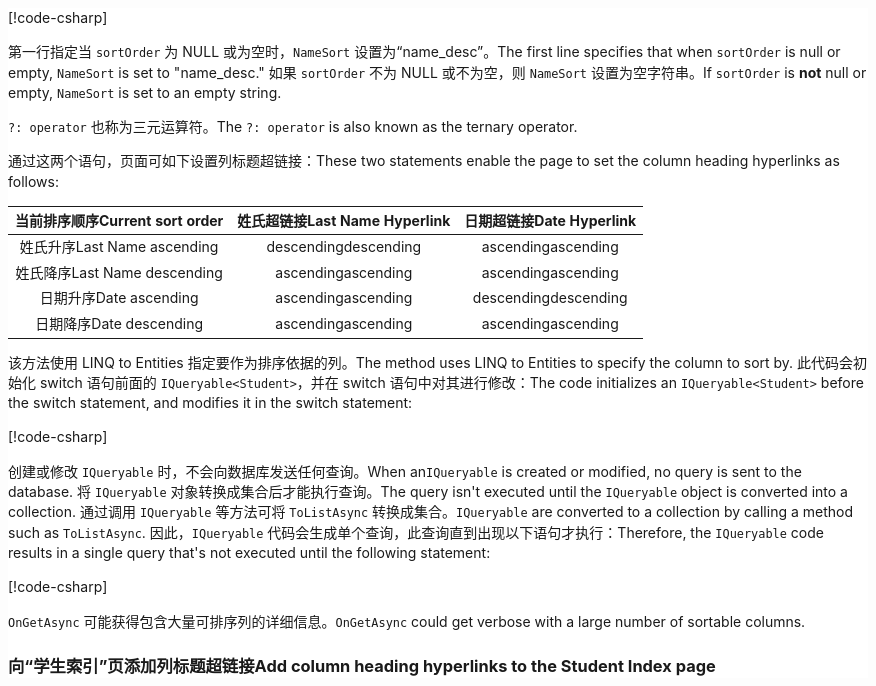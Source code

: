 [!code-csharp[](intro/samples/cu21/Pages/Students/Index.cshtml.cs?name=snippet_Ternary)]

<span data-ttu-id="2b08d-125">第一行指定当 `sortOrder` 为 NULL 或为空时，`NameSort` 设置为“name_desc”。</span><span class="sxs-lookup"><span data-stu-id="2b08d-125">The first line specifies that when `sortOrder` is null or empty, `NameSort` is set to "name_desc."</span></span> <span data-ttu-id="2b08d-126">如果 `sortOrder` 不为 NULL 或不为空，则 `NameSort` 设置为空字符串。</span><span class="sxs-lookup"><span data-stu-id="2b08d-126">If `sortOrder` is **not** null or empty, `NameSort` is set to an empty string.</span></span>

<span data-ttu-id="2b08d-127">`?: operator` 也称为三元运算符。</span><span class="sxs-lookup"><span data-stu-id="2b08d-127">The `?: operator` is also known as the ternary operator.</span></span>

<span data-ttu-id="2b08d-128">通过这两个语句，页面可如下设置列标题超链接：</span><span class="sxs-lookup"><span data-stu-id="2b08d-128">These two statements enable the page to set the column heading hyperlinks as follows:</span></span>

| <span data-ttu-id="2b08d-129">当前排序顺序</span><span class="sxs-lookup"><span data-stu-id="2b08d-129">Current sort order</span></span> | <span data-ttu-id="2b08d-130">姓氏超链接</span><span class="sxs-lookup"><span data-stu-id="2b08d-130">Last Name Hyperlink</span></span> | <span data-ttu-id="2b08d-131">日期超链接</span><span class="sxs-lookup"><span data-stu-id="2b08d-131">Date Hyperlink</span></span> |
|:--------------------:|:-------------------:|:--------------:|
| <span data-ttu-id="2b08d-132">姓氏升序</span><span class="sxs-lookup"><span data-stu-id="2b08d-132">Last Name ascending</span></span> | <span data-ttu-id="2b08d-133">descending</span><span class="sxs-lookup"><span data-stu-id="2b08d-133">descending</span></span>        | <span data-ttu-id="2b08d-134">ascending</span><span class="sxs-lookup"><span data-stu-id="2b08d-134">ascending</span></span>      |
| <span data-ttu-id="2b08d-135">姓氏降序</span><span class="sxs-lookup"><span data-stu-id="2b08d-135">Last Name descending</span></span> | <span data-ttu-id="2b08d-136">ascending</span><span class="sxs-lookup"><span data-stu-id="2b08d-136">ascending</span></span>           | <span data-ttu-id="2b08d-137">ascending</span><span class="sxs-lookup"><span data-stu-id="2b08d-137">ascending</span></span>      |
| <span data-ttu-id="2b08d-138">日期升序</span><span class="sxs-lookup"><span data-stu-id="2b08d-138">Date ascending</span></span>       | <span data-ttu-id="2b08d-139">ascending</span><span class="sxs-lookup"><span data-stu-id="2b08d-139">ascending</span></span>           | <span data-ttu-id="2b08d-140">descending</span><span class="sxs-lookup"><span data-stu-id="2b08d-140">descending</span></span>     |
| <span data-ttu-id="2b08d-141">日期降序</span><span class="sxs-lookup"><span data-stu-id="2b08d-141">Date descending</span></span>      | <span data-ttu-id="2b08d-142">ascending</span><span class="sxs-lookup"><span data-stu-id="2b08d-142">ascending</span></span>           | <span data-ttu-id="2b08d-143">ascending</span><span class="sxs-lookup"><span data-stu-id="2b08d-143">ascending</span></span>      |

<span data-ttu-id="2b08d-144">该方法使用 LINQ to Entities 指定要作为排序依据的列。</span><span class="sxs-lookup"><span data-stu-id="2b08d-144">The method uses LINQ to Entities to specify the column to sort by.</span></span> <span data-ttu-id="2b08d-145">此代码会初始化 switch 语句前面的 `IQueryable<Student>`，并在 switch 语句中对其进行修改：</span><span class="sxs-lookup"><span data-stu-id="2b08d-145">The code initializes an `IQueryable<Student>` before the switch statement, and modifies it in the switch statement:</span></span>

[!code-csharp[](intro/samples/cu21/Pages/Students/Index.cshtml.cs?name=snippet_SortOnly&highlight=6-999)]

 <span data-ttu-id="2b08d-146">创建或修改 `IQueryable` 时，不会向数据库发送任何查询。</span><span class="sxs-lookup"><span data-stu-id="2b08d-146">When an`IQueryable` is created or modified, no query is sent to the database.</span></span> <span data-ttu-id="2b08d-147">将 `IQueryable` 对象转换成集合后才能执行查询。</span><span class="sxs-lookup"><span data-stu-id="2b08d-147">The query isn't executed until the `IQueryable` object is converted into a collection.</span></span> <span data-ttu-id="2b08d-148">通过调用 `IQueryable` 等方法可将 `ToListAsync` 转换成集合。</span><span class="sxs-lookup"><span data-stu-id="2b08d-148">`IQueryable` are converted to a collection by calling a method such as `ToListAsync`.</span></span> <span data-ttu-id="2b08d-149">因此，`IQueryable` 代码会生成单个查询，此查询直到出现以下语句才执行：</span><span class="sxs-lookup"><span data-stu-id="2b08d-149">Therefore, the `IQueryable` code results in a single query that's not executed until the following statement:</span></span>

[!code-csharp[](intro/samples/cu21/Pages/Students/Index.cshtml.cs?name=snippet_SortOnlyRtn)]

<span data-ttu-id="2b08d-150">`OnGetAsync` 可能获得包含大量可排序列的详细信息。</span><span class="sxs-lookup"><span data-stu-id="2b08d-150">`OnGetAsync` could get verbose with a large number of sortable columns.</span></span>

### <a name="add-column-heading-hyperlinks-to-the-student-index-page"></a><span data-ttu-id="2b08d-151">向“学生索引”页添加列标题超链接</span><span class="sxs-lookup"><span data-stu-id="2b08d-151">Add column heading hyperlinks to the Student Index page</span></span>
